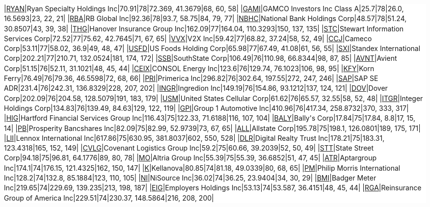 |[RYAN](https://finance.yahoo.com/quote/RYAN/)|Ryan Specialty Holdings Inc|70.91|78|72.369, 41.3679|68, 60, 58|
|[GAMI](https://finance.yahoo.com/quote/GAMI/)|GAMCO Investors Inc Class A|25.7|78|26.0, 16.5693|23, 22, 21|
|[RBA](https://finance.yahoo.com/quote/RBA/)|RB Global Inc|92.36|78|93.7, 58.75|84, 79, 77|
|[NBHC](https://finance.yahoo.com/quote/NBHC/)|National Bank Holdings Corp|48.57|78|51.24, 30.8507|43, 39, 38|
|[THG](https://finance.yahoo.com/quote/THG/)|Hanover Insurance Group Inc|162.09|77|164.04, 110.3293|150, 137, 135|
|[STC](https://finance.yahoo.com/quote/STC/)|Stewart Information Services Corp|72.52|77|75.62, 42.7645|71, 67, 65|
|[VVX](https://finance.yahoo.com/quote/VVX/)|V2X Inc|59.42|77|68.82, 37.24|58, 52, 49|
|[CCJ](https://finance.yahoo.com/quote/CCJ/)|Cameco Corp|53.11|77|58.02, 36.9|49, 48, 47|
|[USFD](https://finance.yahoo.com/quote/USFD/)|US Foods Holding Corp|65.98|77|67.49, 41.08|61, 56, 55|
|[SXI](https://finance.yahoo.com/quote/SXI/)|Standex International Corp|202.21|77|210.71, 132.0524|181, 174, 172|
|[SSB](https://finance.yahoo.com/quote/SSB/)|SouthState Corp|106.49|76|110.98, 66.8344|98, 87, 85|
|[AVNT](https://finance.yahoo.com/quote/AVNT/)|Avient Corp|51.15|76|52.11, 31.1021|48, 45, 44|
|[CEIX](https://finance.yahoo.com/quote/CEIX/)|CONSOL Energy Inc|123.6|76|129.74, 76.1023|106, 98, 95|
|[KFY](https://finance.yahoo.com/quote/KFY/)|Korn Ferry|76.49|76|79.36, 46.5598|72, 68, 66|
|[PRI](https://finance.yahoo.com/quote/PRI/)|Primerica Inc|296.82|76|302.64, 197.55|272, 247, 246|
|[SAP](https://finance.yahoo.com/quote/SAP/)|SAP SE ADR|231.4|76|242.31, 136.8329|228, 207, 202|
|[INGR](https://finance.yahoo.com/quote/INGR/)|Ingredion Inc|149.19|76|154.86, 93.1212|137, 124, 121|
|[DOV](https://finance.yahoo.com/quote/DOV/)|Dover Corp|202.09|76|204.58, 128.5079|191, 183, 179|
|[USM](https://finance.yahoo.com/quote/USM/)|United States Cellular Corp|61.62|76|65.57, 32.55|58, 52, 48|
|[ITGR](https://finance.yahoo.com/quote/ITGR/)|Integer Holdings Corp|134.83|76|139.49, 84.63|129, 122, 119|
|[GPI](https://finance.yahoo.com/quote/GPI/)|Group 1 Automotive Inc|410.96|76|417.34, 258.8732|370, 333, 317|
|[HIG](https://finance.yahoo.com/quote/HIG/)|Hartford Financial Services Group Inc|116.43|75|122.33, 71.6188|116, 107, 104|
|[BALY](https://finance.yahoo.com/quote/BALY/)|Bally's Corp|17.84|75|17.84, 8.8|17, 15, 14|
|[PB](https://finance.yahoo.com/quote/PB/)|Prosperity Bancshares Inc|82.09|75|82.99, 52.9739|73, 67, 65|
|[ALL](https://finance.yahoo.com/quote/ALL/)|Allstate Corp|195.78|75|198.1, 126.0801|189, 175, 171|
|[LII](https://finance.yahoo.com/quote/LII/)|Lennox International Inc|617.86|75|630.95, 381.8037|602, 550, 528|
|[DLR](https://finance.yahoo.com/quote/DLR/)|Digital Realty Trust Inc|178.21|75|183.31, 123.4318|165, 152, 149|
|[CVLG](https://finance.yahoo.com/quote/CVLG/)|Covenant Logistics Group Inc|59.2|75|60.66, 39.2039|52, 50, 49|
|[STT](https://finance.yahoo.com/quote/STT/)|State Street Corp|94.18|75|96.81, 64.1776|89, 80, 78|
|[MO](https://finance.yahoo.com/quote/MO/)|Altria Group Inc|55.39|75|55.39, 36.6852|51, 47, 45|
|[ATR](https://finance.yahoo.com/quote/ATR/)|Aptargroup Inc|174.1|74|176.15, 121.4325|162, 150, 147|
|[K](https://finance.yahoo.com/quote/K/)|Kellanova|80.85|74|81.18, 49.0339|80, 68, 65|
|[PM](https://finance.yahoo.com/quote/PM/)|Philip Morris International Inc|128.2|74|132.8, 85.1884|123, 110, 105|
|[NI](https://finance.yahoo.com/quote/NI/)|NiSource Inc|36.02|74|36.25, 23.9404|34, 30, 29|
|[BMI](https://finance.yahoo.com/quote/BMI/)|Badger Meter Inc|219.65|74|229.69, 139.235|213, 198, 187|
|[EIG](https://finance.yahoo.com/quote/EIG/)|Employers Holdings Inc|53.13|74|53.587, 36.4151|48, 45, 44|
|[RGA](https://finance.yahoo.com/quote/RGA/)|Reinsurance Group of America Inc|229.51|74|230.37, 148.5864|216, 208, 200|